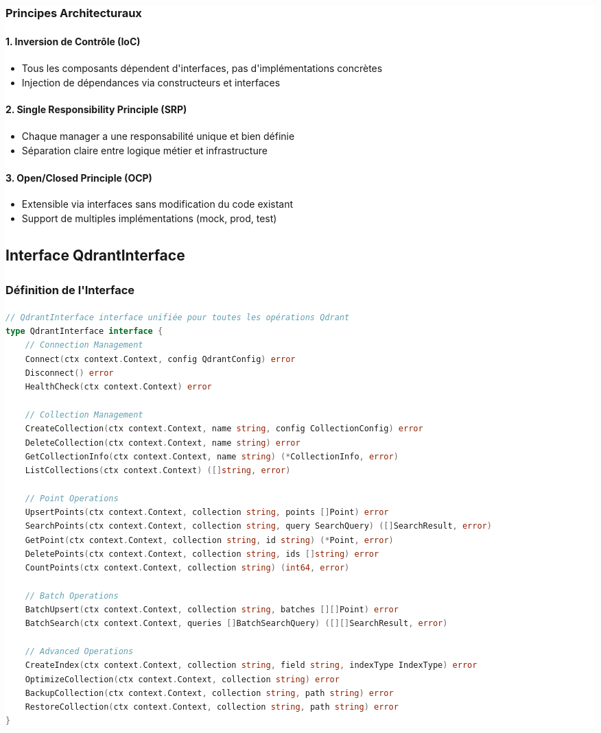 ### Principes Architecturaux

#### 1. **Inversion de Contrôle (IoC)**

- Tous les composants dépendent d'interfaces, pas d'implémentations concrètes
- Injection de dépendances via constructeurs et interfaces

#### 2. **Single Responsibility Principle (SRP)**

- Chaque manager a une responsabilité unique et bien définie
- Séparation claire entre logique métier et infrastructure

#### 3. **Open/Closed Principle (OCP)**

- Extensible via interfaces sans modification du code existant
- Support de multiples implémentations (mock, prod, test)

## Interface QdrantInterface

### Définition de l'Interface

```go
// QdrantInterface interface unifiée pour toutes les opérations Qdrant
type QdrantInterface interface {
    // Connection Management
    Connect(ctx context.Context, config QdrantConfig) error
    Disconnect() error
    HealthCheck(ctx context.Context) error
    
    // Collection Management
    CreateCollection(ctx context.Context, name string, config CollectionConfig) error
    DeleteCollection(ctx context.Context, name string) error
    GetCollectionInfo(ctx context.Context, name string) (*CollectionInfo, error)
    ListCollections(ctx context.Context) ([]string, error)
    
    // Point Operations
    UpsertPoints(ctx context.Context, collection string, points []Point) error
    SearchPoints(ctx context.Context, collection string, query SearchQuery) ([]SearchResult, error)
    GetPoint(ctx context.Context, collection string, id string) (*Point, error)
    DeletePoints(ctx context.Context, collection string, ids []string) error
    CountPoints(ctx context.Context, collection string) (int64, error)
    
    // Batch Operations
    BatchUpsert(ctx context.Context, collection string, batches [][]Point) error
    BatchSearch(ctx context.Context, queries []BatchSearchQuery) ([][]SearchResult, error)
    
    // Advanced Operations
    CreateIndex(ctx context.Context, collection string, field string, indexType IndexType) error
    OptimizeCollection(ctx context.Context, collection string) error
    BackupCollection(ctx context.Context, collection string, path string) error
    RestoreCollection(ctx context.Context, collection string, path string) error
}
```
